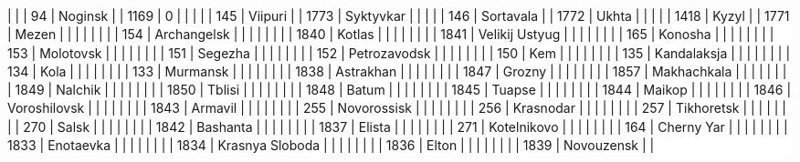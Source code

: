 |         |                         | 94                 | Noginsk            |         | 1169            | 0                         |     |
|         |                         | 145                | Viipuri            |         | 1773            | Syktyvkar                 |     |
|         |                         | 146                | Sortavala          |         | 1772            | Ukhta                     |     |
|         |                         | 1418               | Kyzyl              |         | 1771            | Mezen                     |     |
|         |                         |                    |                    |         | 154             | Archangelsk               |     |
|         |                         |                    |                    |         | 1840            | Kotlas                    |     |
|         |                         |                    |                    |         | 1841            | Velikij Ustyug            |     |
|         |                         |                    |                    |         | 165             | Konosha                   |     |
|         |                         |                    |                    |         | 153             | Molotovsk                 |     |
|         |                         |                    |                    |         | 151             | Segezha                   |     |
|         |                         |                    |                    |         | 152             | Petrozavodsk              |     |
|         |                         |                    |                    |         | 150             | Kem                       |     |
|         |                         |                    |                    |         | 135             | Kandalaksja               |     |
|         |                         |                    |                    |         | 134             | Kola                      |     |
|         |                         |                    |                    |         | 133             | Murmansk                  |     |
|         |                         |                    |                    |         | 1838            | Astrakhan                 |     |
|         |                         |                    |                    |         | 1847            | Grozny                    |     |
|         |                         |                    |                    |         | 1857            | Makhachkala               |     |
|         |                         |                    |                    |         | 1849            | Nalchik                   |     |
|         |                         |                    |                    |         | 1850            | Tblisi                    |     |
|         |                         |                    |                    |         | 1848            | Batum                     |     |
|         |                         |                    |                    |         | 1845            | Tuapse                    |     |
|         |                         |                    |                    |         | 1844            | Maikop                    |     |
|         |                         |                    |                    |         | 1846            | Voroshilovsk              |     |
|         |                         |                    |                    |         | 1843            | Armavil                   |     |
|         |                         |                    |                    |         | 255             | Novorossisk               |     |
|         |                         |                    |                    |         | 256             | Krasnodar                 |     |
|         |                         |                    |                    |         | 257             | Tikhoretsk                |     |
|         |                         |                    |                    |         | 270             | Salsk                     |     |
|         |                         |                    |                    |         | 1842            | Bashanta                  |     |
|         |                         |                    |                    |         | 1837            | Elista                    |     |
|         |                         |                    |                    |         | 271             | Kotelnikovo               |     |
|         |                         |                    |                    |         | 164             | Cherny Yar                |     |
|         |                         |                    |                    |         | 1833            | Enotaevka                 |     |
|         |                         |                    |                    |         | 1834            | Krasnya Sloboda           |     |
|         |                         |                    |                    |         | 1836            | Elton                     |     |
|         |                         |                    |                    |         | 1839            | Novouzensk                |     |
